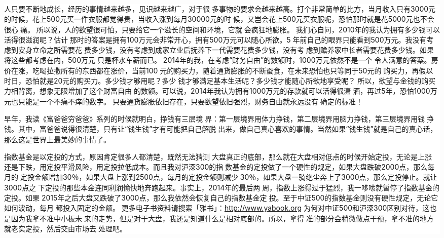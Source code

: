 
人只要不断地成长，经历的事情越来越多，见识越来越广，对于很
多事物的要求会越来越高。打个非常简单的比方，当月收入只有3000元
的时候，花上500元买一件衣服都觉得贵，当收入涨到每月30000元的时
候，又岂会花上500元买衣服呢，恐怕那时就是花5000元也不会很心
痛。
所以说，人的欲望很可怕，只要给它一个滋长的空间和环境，它就
会疯狂地膨胀。
我扪心自问，2010年的我认为拥有多少钱可以活得很滋润呢？估计
那时的答案是拥有100万元会非常开心，拥有500万元可以随心所欲。5
年前自己的眼界只能看到500万元。我没有考虑到安身立命之所需要花
费多少钱，没有考虑到成家立业后抚养下一代需要花费多少钱，没有考
虑到赡养家中长者需要花费多少钱。如果将这些都考虑在内，500万元
只是杯水车薪而已。
2014年的我，在考虑“财务自由”的数额时，1000万元依然不是一个
令人满意的答案。房价在涨，吃喝拉撒所有的东西都在涨价，当前100
元的购买力，随着通货膨胀的不断蚕食，在未来恐怕也只等同于50元的
购买力，再假以时日，恐怕就是20元的购买力。多少钱才够用呢？多少
钱才够满足基本生活呢？多少钱才能随心所欲地享受呢？
所以，欲望与金钱的购买力相背离，想象无限增加了这个财富自由
的数额。可以说，2014年我认为拥有1000万元的存款就可以活得很潇
洒，再过5年，恐怕1000万元也只能是一个不痛不痒的数字。
只要通货膨胀依旧存在，只要欲望依旧强烈，财务自由就永远没有
确定的标准！


早年，我读《富爸爸穷爸爸》系列的时候就明白，挣钱有三层境
界：第一层境界用体力挣钱，第二层境界用脑力挣钱，第三层境界用钱
挣钱。其中，富爸爸说得很清楚，只有让“钱生钱”才有可能把自己解脱
出来，做自己真心喜欢的事情。当然如果“钱生钱”就是自己的真心话，
那么这是世界上最美妙的事情了。


指数基金是以定投的方式，原因肯定很多人都清楚，既然无法猜测
大盘真正的底部，那么就在大盘相对低点的时候开始定投，无论是上涨
还是下跌，用定投平滑风险，用定投拉低成本。而且我对沪深300的指
数基金的定投做了一个硬性的规定，如果大盘跌破2000点，那么每月的
定投金额增加30％，如果大盘上涨到2500点，每月的定投金额则减少
30％，如果大盘一骑绝尘奔上了3000点，那么定投停止。就让3000点之
下定投的那些本金连同利润愉快地奔跑起来。事实上，2014年的最后两
周，指数上涨得过于猛烈，我一哆嗦就暂停了指数基金的定投。如果
2015年之后大盘又跌破了3000点，那么我依然会恢复自己的指数基金定
投。至于中证500的指数基金则没有硬性规定，无论它如何波动，每月
都投入固定的金额。
更多电子书资料请搜索「雅书」：http://www.yabook.org
为何对中证500和沪深300区别对待，这也是因为我拿不准中小板未
来的走势，但是对于大盘，我还是知道什么是相对底部的。所以，拿得
准的部分会稍微做点干预，拿不准的地方就老实定投，然后交由市场去
处理吧。


### 



